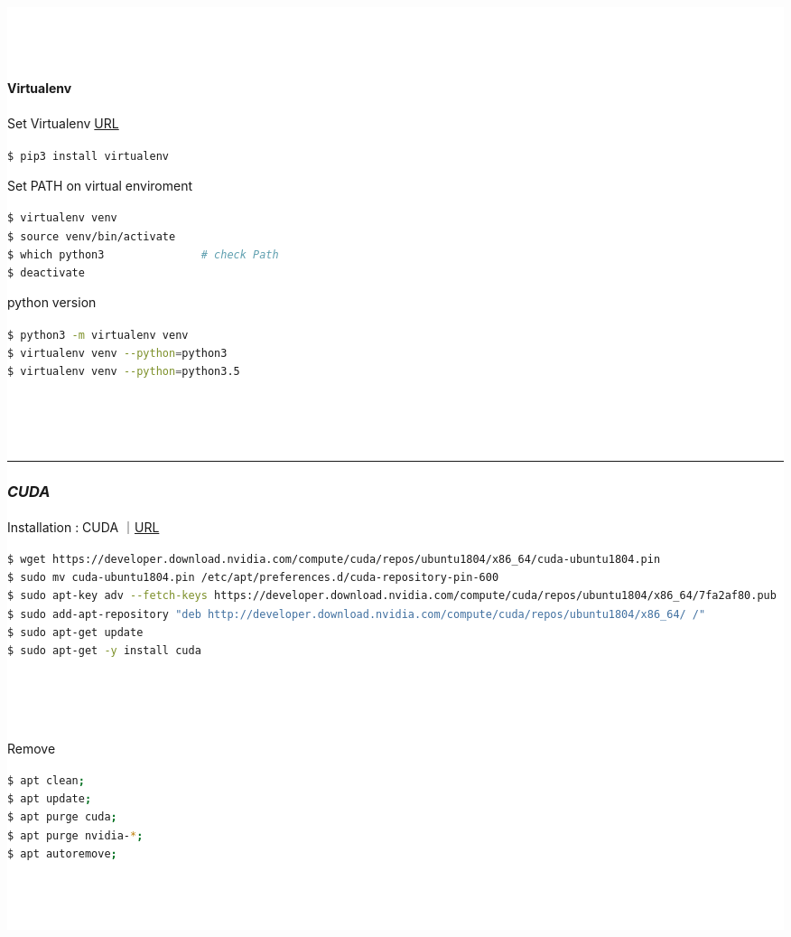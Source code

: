 


<br><br><br>



#### Virtualenv
<span class="frame3">Set Virtualenv</span>
<a href="https://dgkim5360.tistory.com/entry/python-virtualenv-on-linux-ubuntu-and-windows">URL</a>
```bash
$ pip3 install virtualenv
```
<span class="frame3">Set PATH on virtual enviroment</span>
```bash
$ virtualenv venv
$ source venv/bin/activate
$ which python3               # check Path
$ deactivate
```
<span class="frame3">python version</span>
```bash
$ python3 -m virtualenv venv 
$ virtualenv venv --python=python3
$ virtualenv venv --python=python3.5
```
<br><br><br>

---

### ***CUDA***
<span class="frame3">Installation : CUDA</span>
｜<a href="https://developer.nvidia.com/cuda-downloads" target="_blank">URL</a>
```bash
$ wget https://developer.download.nvidia.com/compute/cuda/repos/ubuntu1804/x86_64/cuda-ubuntu1804.pin
$ sudo mv cuda-ubuntu1804.pin /etc/apt/preferences.d/cuda-repository-pin-600
$ sudo apt-key adv --fetch-keys https://developer.download.nvidia.com/compute/cuda/repos/ubuntu1804/x86_64/7fa2af80.pub
$ sudo add-apt-repository "deb http://developer.download.nvidia.com/compute/cuda/repos/ubuntu1804/x86_64/ /"
$ sudo apt-get update
$ sudo apt-get -y install cuda
```
<br><br><br>

<span class="frame3">Remove</span>
```bash
$ apt clean; 
$ apt update; 
$ apt purge cuda; 
$ apt purge nvidia-*;
$ apt autoremove;
```
<br><br><br>
